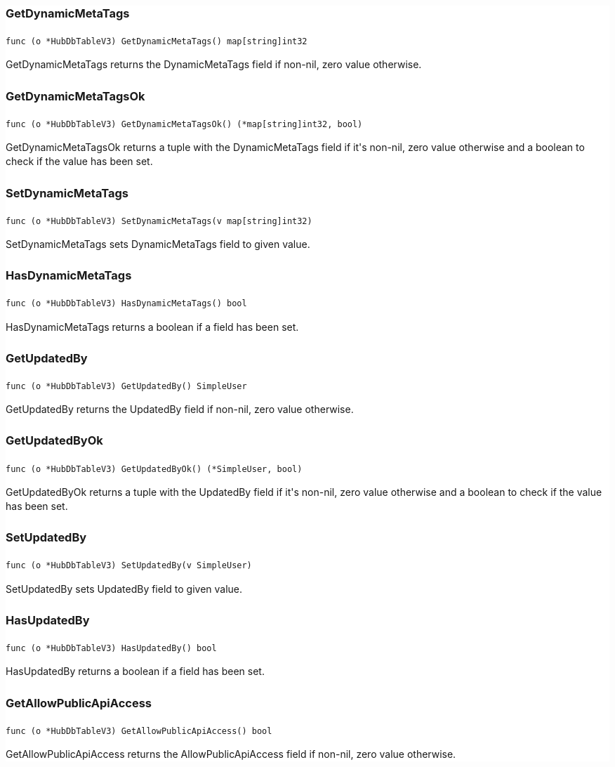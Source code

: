 ### GetDynamicMetaTags

`func (o *HubDbTableV3) GetDynamicMetaTags() map[string]int32`

GetDynamicMetaTags returns the DynamicMetaTags field if non-nil, zero value otherwise.

### GetDynamicMetaTagsOk

`func (o *HubDbTableV3) GetDynamicMetaTagsOk() (*map[string]int32, bool)`

GetDynamicMetaTagsOk returns a tuple with the DynamicMetaTags field if it's non-nil, zero value otherwise
and a boolean to check if the value has been set.

### SetDynamicMetaTags

`func (o *HubDbTableV3) SetDynamicMetaTags(v map[string]int32)`

SetDynamicMetaTags sets DynamicMetaTags field to given value.

### HasDynamicMetaTags

`func (o *HubDbTableV3) HasDynamicMetaTags() bool`

HasDynamicMetaTags returns a boolean if a field has been set.

### GetUpdatedBy

`func (o *HubDbTableV3) GetUpdatedBy() SimpleUser`

GetUpdatedBy returns the UpdatedBy field if non-nil, zero value otherwise.

### GetUpdatedByOk

`func (o *HubDbTableV3) GetUpdatedByOk() (*SimpleUser, bool)`

GetUpdatedByOk returns a tuple with the UpdatedBy field if it's non-nil, zero value otherwise
and a boolean to check if the value has been set.

### SetUpdatedBy

`func (o *HubDbTableV3) SetUpdatedBy(v SimpleUser)`

SetUpdatedBy sets UpdatedBy field to given value.

### HasUpdatedBy

`func (o *HubDbTableV3) HasUpdatedBy() bool`

HasUpdatedBy returns a boolean if a field has been set.

### GetAllowPublicApiAccess

`func (o *HubDbTableV3) GetAllowPublicApiAccess() bool`

GetAllowPublicApiAccess returns the AllowPublicApiAccess field if non-nil, zero value otherwise.
